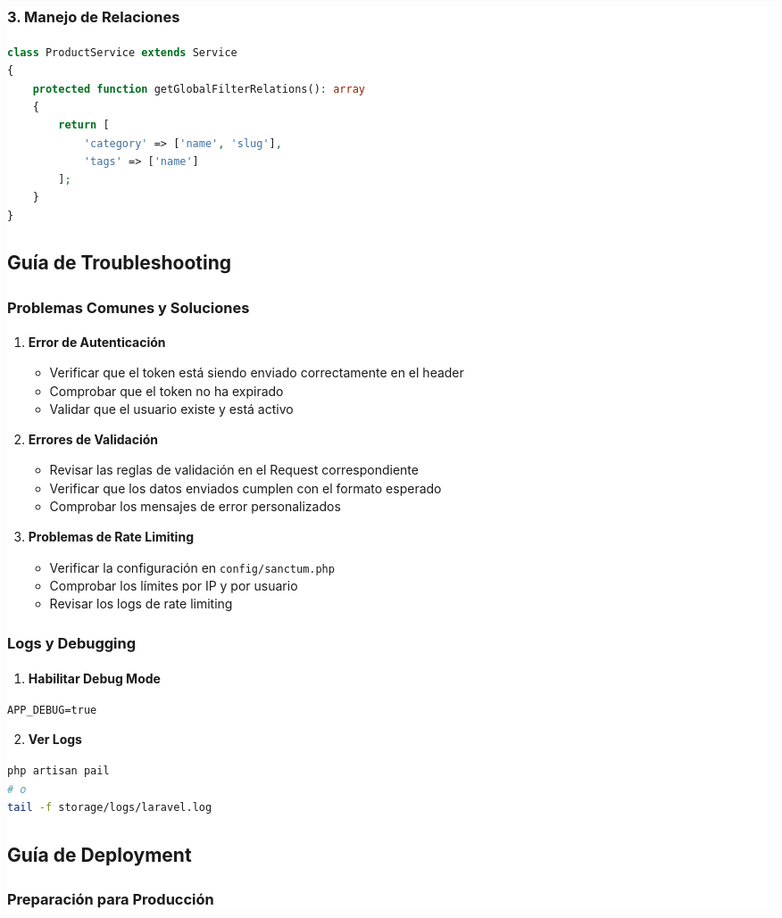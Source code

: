 ### 3. Manejo de Relaciones

```php
class ProductService extends Service
{
    protected function getGlobalFilterRelations(): array
    {
        return [
            'category' => ['name', 'slug'],
            'tags' => ['name']
        ];
    }
}
```

## Guía de Troubleshooting

### Problemas Comunes y Soluciones

1. **Error de Autenticación**
   - Verificar que el token está siendo enviado correctamente en el header
   - Comprobar que el token no ha expirado
   - Validar que el usuario existe y está activo

2. **Errores de Validación**
   - Revisar las reglas de validación en el Request correspondiente
   - Verificar que los datos enviados cumplen con el formato esperado
   - Comprobar los mensajes de error personalizados

3. **Problemas de Rate Limiting**
   - Verificar la configuración en `config/sanctum.php`
   - Comprobar los límites por IP y por usuario
   - Revisar los logs de rate limiting

### Logs y Debugging

1. **Habilitar Debug Mode**

```env
APP_DEBUG=true
```

2. **Ver Logs**

```bash
php artisan pail
# o
tail -f storage/logs/laravel.log
```

## Guía de Deployment

### Preparación para Producción
